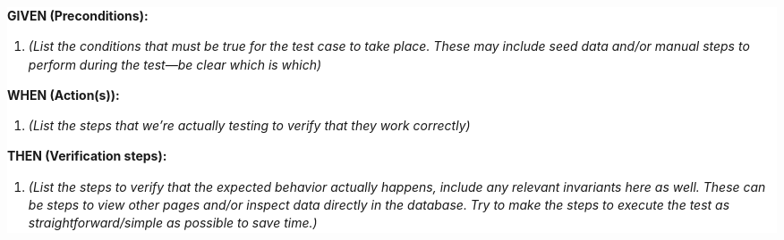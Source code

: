 **GIVEN (Preconditions):**

1. *(List the conditions that must be true for the test case to take place.
These may include seed data and/or manual steps to perform during the test—be
clear which is which)*

**WHEN (Action(s)):**

1. *(List the steps that we’re actually testing to verify that they work
correctly)*

**THEN (Verification steps):**

1. *(List the steps to verify that the expected behavior actually happens,
include any relevant invariants here as well. These can be steps to view other
pages and/or inspect data directly in the database. Try to make the steps to
execute the test as straightforward/simple as possible to save time.)*
